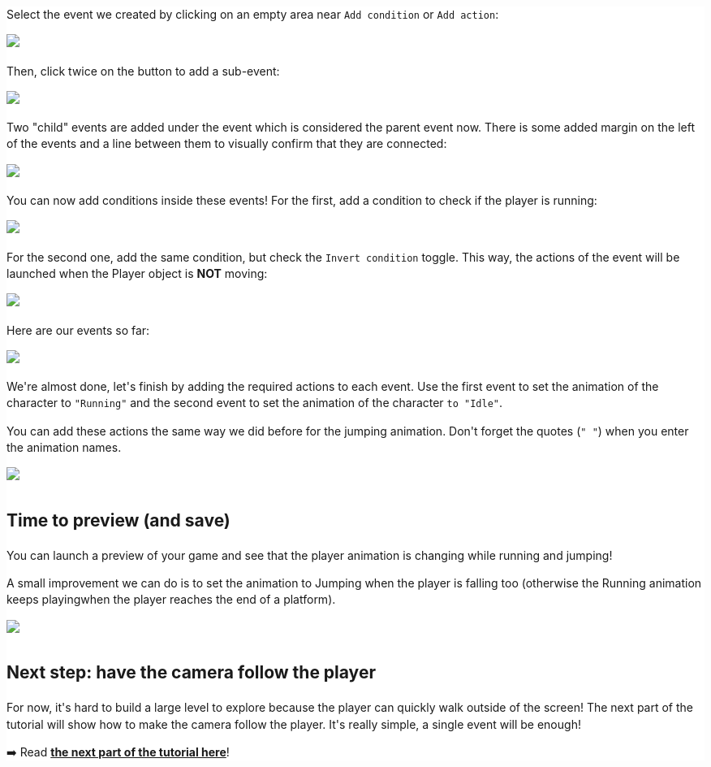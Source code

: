 Select the event we created by clicking on an empty area near `Add condition` or `Add action`:

![](/gdevelop5/tutorials/platform-game/screen_shot_2017-09-26_at_21.59.36.png)

Then, click twice on the button to add a sub-event: 

![](/gdevelop5/tutorials/platform-game/screen_shot_2017-09-26_at_22.05.49.png)

Two "child" events are added under the event which is considered the parent event now. There is some added margin on the left of the events and a line between them to visually confirm that they are connected:

![](/gdevelop5/tutorials/platform-game/screen_shot_2017-09-26_at_22.07.02.png)

You can now add conditions inside these events! For the first, add a condition to check if the player is running: 

![](/gdevelop5/tutorials/platform-game/screen_shot_2017-09-26_at_22.08.06.png)

For the second one, add the same condition, but check the `Invert condition` toggle. This way, the actions of the event will be launched when the Player object is **NOT** moving:

![](/gdevelop5/tutorials/platform-game/screen_shot_2017-09-26_at_22.09.30.png)

Here are our events so far:

![](/gdevelop5/tutorials/platform-game/screen_shot_2017-09-26_at_22.10.03.png)

We're almost done, let's finish by adding the required actions to each event. Use the first event to set the animation of the character to `"Running"` and the second event to set the animation of the character `to "Idle"`. 

You can add these actions the same way we did before for the jumping animation. Don't forget the quotes (`" "`) when you enter the animation names.

![](/gdevelop5/tutorials/platform-game/screen_shot_2017-09-26_at_22.15.20.png)

## Time to preview (and save)

You can launch a preview of your game and see that the player animation is changing while running and jumping!

A small improvement we can do is to set the animation to Jumping when the player is falling ​too (otherwise ​the Running ​animation ​keeps playing ​when the player ​reaches the end of a platform).

![](/gdevelop5/tutorials/platform-game/screen_shot_2017-09-26_at_22.23.10.png)
## Next step: have the camera follow the player

For now, it's hard to build a large level to explore because the player can quickly walk outside of the screen! The next part of the tutorial will show how to make the camera follow the player. It's really simple, a single event will be enough!

➡️ Read **[the next part of the tutorial here](/gdevelop5/tutorials/platform-game/3-have-camera-follow-player)**! 